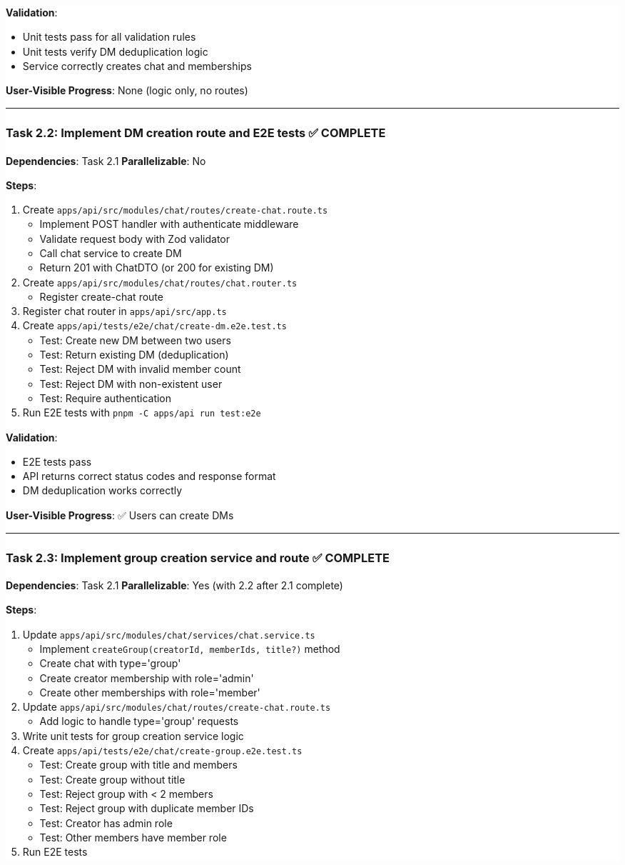 **Validation**:
- Unit tests pass for all validation rules
- Unit tests verify DM deduplication logic
- Service correctly creates chat and memberships

**User-Visible Progress**: None (logic only, no routes)

---

### Task 2.2: Implement DM creation route and E2E tests ✅ COMPLETE
**Dependencies**: Task 2.1
**Parallelizable**: No

**Steps**:
1. Create `apps/api/src/modules/chat/routes/create-chat.route.ts`
   - Implement POST handler with authenticate middleware
   - Validate request body with Zod validator
   - Call chat service to create DM
   - Return 201 with ChatDTO (or 200 for existing DM)
2. Create `apps/api/src/modules/chat/routes/chat.router.ts`
   - Register create-chat route
3. Register chat router in `apps/api/src/app.ts`
4. Create `apps/api/tests/e2e/chat/create-dm.e2e.test.ts`
   - Test: Create new DM between two users
   - Test: Return existing DM (deduplication)
   - Test: Reject DM with invalid member count
   - Test: Reject DM with non-existent user
   - Test: Require authentication
5. Run E2E tests with `pnpm -C apps/api run test:e2e`

**Validation**:
- E2E tests pass
- API returns correct status codes and response format
- DM deduplication works correctly

**User-Visible Progress**: ✅ Users can create DMs

---

### Task 2.3: Implement group creation service and route ✅ COMPLETE
**Dependencies**: Task 2.1
**Parallelizable**: Yes (with 2.2 after 2.1 complete)

**Steps**:
1. Update `apps/api/src/modules/chat/services/chat.service.ts`
   - Implement `createGroup(creatorId, memberIds, title?)` method
   - Create chat with type='group'
   - Create creator membership with role='admin'
   - Create other memberships with role='member'
2. Update `apps/api/src/modules/chat/routes/create-chat.route.ts`
   - Add logic to handle type='group' requests
3. Write unit tests for group creation service logic
4. Create `apps/api/tests/e2e/chat/create-group.e2e.test.ts`
   - Test: Create group with title and members
   - Test: Create group without title
   - Test: Reject group with < 2 members
   - Test: Reject group with duplicate member IDs
   - Test: Creator has admin role
   - Test: Other members have member role
5. Run E2E tests
